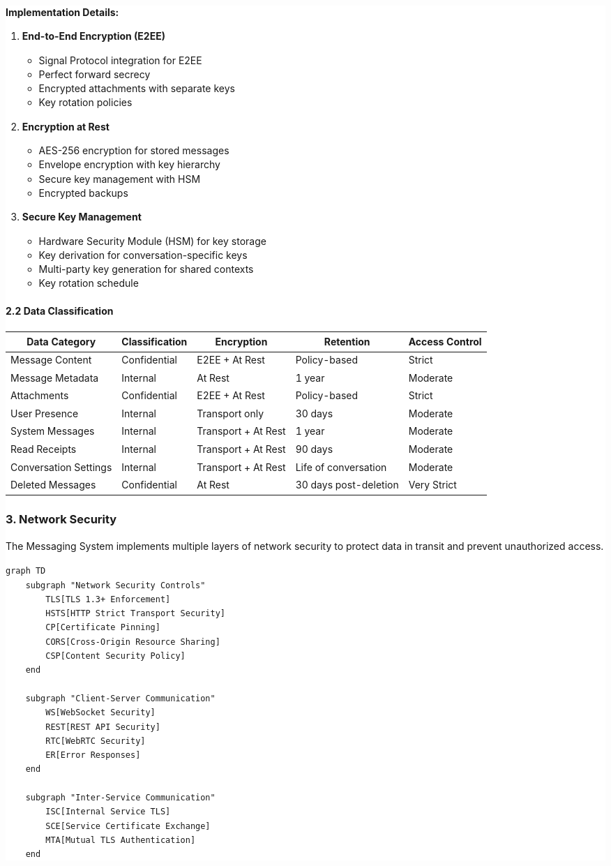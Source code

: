 
**Implementation Details:**

1. **End-to-End Encryption (E2EE)**
   - Signal Protocol integration for E2EE
   - Perfect forward secrecy
   - Encrypted attachments with separate keys
   - Key rotation policies

2. **Encryption at Rest**
   - AES-256 encryption for stored messages
   - Envelope encryption with key hierarchy
   - Secure key management with HSM
   - Encrypted backups

3. **Secure Key Management**
   - Hardware Security Module (HSM) for key storage
   - Key derivation for conversation-specific keys
   - Multi-party key generation for shared contexts
   - Key rotation schedule

#### 2.2 Data Classification

| Data Category | Classification | Encryption | Retention | Access Control |
|---------------|----------------|------------|-----------|----------------|
| Message Content | Confidential | E2EE + At Rest | Policy-based | Strict |
| Message Metadata | Internal | At Rest | 1 year | Moderate |
| Attachments | Confidential | E2EE + At Rest | Policy-based | Strict |
| User Presence | Internal | Transport only | 30 days | Moderate |
| System Messages | Internal | Transport + At Rest | 1 year | Moderate |
| Read Receipts | Internal | Transport + At Rest | 90 days | Moderate |
| Conversation Settings | Internal | Transport + At Rest | Life of conversation | Moderate |
| Deleted Messages | Confidential | At Rest | 30 days post-deletion | Very Strict |

### 3. Network Security

The Messaging System implements multiple layers of network security to protect data in transit and prevent unauthorized access.

```mermaid
graph TD
    subgraph "Network Security Controls"
        TLS[TLS 1.3+ Enforcement]
        HSTS[HTTP Strict Transport Security]
        CP[Certificate Pinning]
        CORS[Cross-Origin Resource Sharing]
        CSP[Content Security Policy]
    end
    
    subgraph "Client-Server Communication"
        WS[WebSocket Security]
        REST[REST API Security]
        RTC[WebRTC Security]
        ER[Error Responses]
    end
    
    subgraph "Inter-Service Communication"
        ISC[Internal Service TLS]
        SCE[Service Certificate Exchange]
        MTA[Mutual TLS Authentication]
    end
```